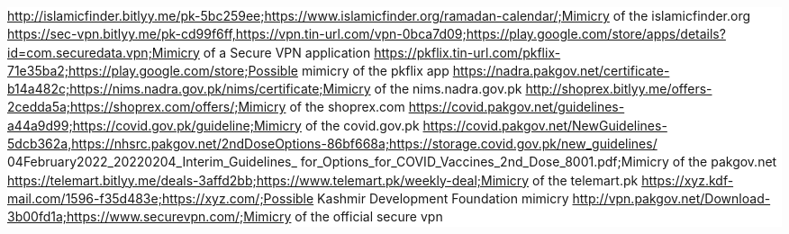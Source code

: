 http://islamicfinder.bitlyy.me/pk-5bc259ee;https://www.islamicfinder.org/ramadan-calendar/;Mimicry of the islamicfinder.org
https://sec-vpn.bitlyy.me/pk-cd99f6ff,https://vpn.tin-url.com/vpn-0bca7d09;https://play.google.com/store/apps/details?id=com.securedata.vpn;Mimicry of a Secure VPN application
https://pkflix.tin-url.com/pkflix-71e35ba2;https://play.google.com/store;Possible mimicry of the pkflix app
https://nadra.pakgov.net/certificate-b14a482c;https://nims.nadra.gov.pk/nims/certificate;Mimicry of the nims.nadra.gov.pk
http://shoprex.bitlyy.me/offers-2cedda5a;https://shoprex.com/offers/;Mimicry of the shoprex.com
https://covid.pakgov.net/guidelines-a44a9d99;https://covid.gov.pk/guideline;Mimicry of the covid.gov.pk
https://covid.pakgov.net/NewGuidelines-5dcb362a,https://nhsrc.pakgov.net/2ndDoseOptions-86bf668a;https://storage.covid.gov.pk/new_guidelines/ 04February2022_20220204_Interim_Guidelines_ for_Options_for_COVID_Vaccines_2nd_Dose_8001.pdf;Mimicry of the pakgov.net
https://telemart.bitlyy.me/deals-3affd2bb;https://www.telemart.pk/weekly-deal;Mimicry of the telemart.pk
https://xyz.kdf-mail.com/1596-f35d483e;https://xyz.com/;Possible Kashmir Development Foundation mimicry
http://vpn.pakgov.net/Download-3b00fd1a;https://www.securevpn.com/;Mimicry of the official secure vpn